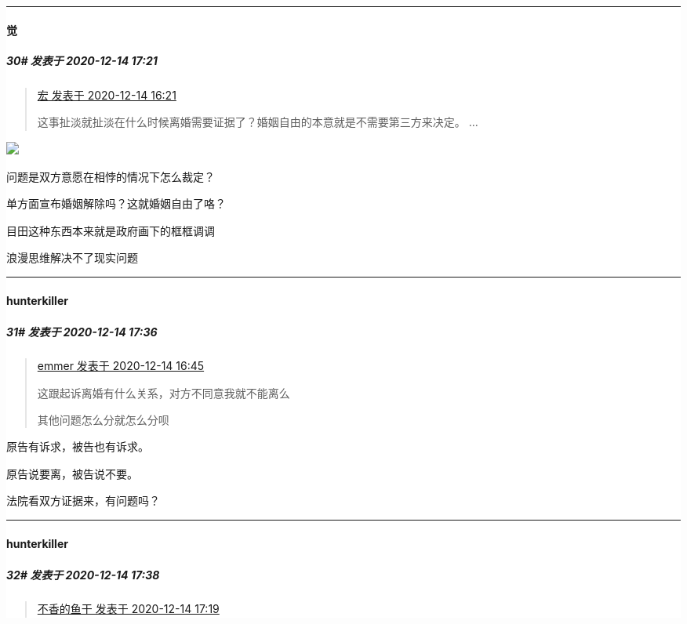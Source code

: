 



*****

####  觉  
##### 30#       发表于 2020-12-14 17:21



<blockquote><a href="httphttps://bbs.saraba1st.com/2b/forum.php?mod=redirect&amp;goto=findpost&amp;pid=49717894&amp;ptid=1977556" target="_blank">宏 发表于 2020-12-14 16:21</a>

这事扯淡就扯淡在什么时候离婚需要证据了？婚姻自由的本意就是不需要第三方来决定。 ...</blockquote>
<img src="https://static.saraba1st.com/image/smiley/face2017/033.png" referrerpolicy="no-referrer">

问题是双方意愿在相悖的情况下怎么裁定？

单方面宣布婚姻解除吗？这就婚姻自由了咯？

目田这种东西本来就是政府画下的框框调调

浪漫思维解决不了现实问题







*****

####  hunterkiller  
##### 31#       发表于 2020-12-14 17:36



<blockquote><a href="httphttps://bbs.saraba1st.com/2b/forum.php?mod=redirect&amp;goto=findpost&amp;pid=49718188&amp;ptid=1977556" target="_blank">emmer 发表于 2020-12-14 16:45</a>

这跟起诉离婚有什么关系，对方不同意我就不能离么


其他问题怎么分就怎么分呗</blockquote>
原告有诉求，被告也有诉求。


原告说要离，被告说不要。


法院看双方证据来，有问题吗？







*****

####  hunterkiller  
##### 32#       发表于 2020-12-14 17:38



<blockquote><a href="httphttps://bbs.saraba1st.com/2b/forum.php?mod=redirect&amp;goto=findpost&amp;pid=49718589&amp;ptid=1977556" target="_blank">不香的鱼干 发表于 2020-12-14 17:19</a>
